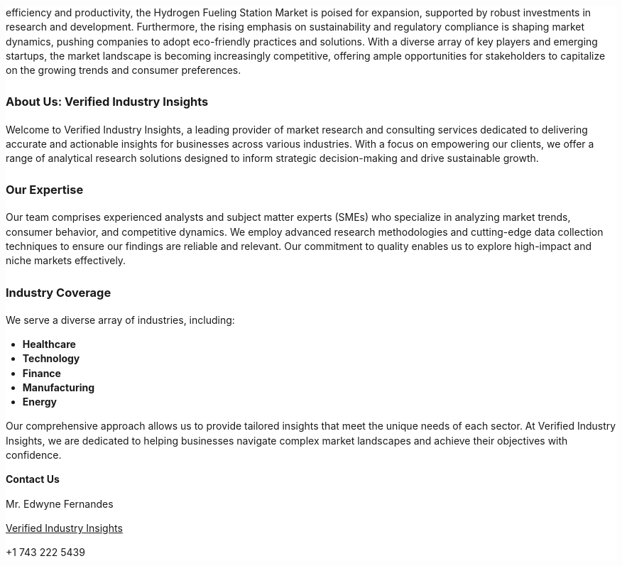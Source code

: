 efficiency and productivity, the Hydrogen Fueling Station Market is poised for expansion, supported by robust investments in research and development. Furthermore, the rising emphasis on sustainability and regulatory compliance is shaping market dynamics, pushing companies to adopt eco-friendly practices and solutions. With a diverse array of key players and emerging startups, the market landscape is becoming increasingly competitive, offering ample opportunities for stakeholders to capitalize on the growing trends and consumer preferences.</p><h3>About Us: Verified Industry Insights</h3><p>Welcome to Verified Industry Insights, a leading provider of market research and consulting services dedicated to delivering accurate and actionable insights for businesses across various industries. With a focus on empowering our clients, we offer a range of analytical research solutions designed to inform strategic decision-making and drive sustainable growth.</p><h3>Our Expertise</h3><p>Our team comprises experienced analysts and subject matter experts (SMEs) who specialize in analyzing market trends, consumer behavior, and competitive dynamics. We employ advanced research methodologies and cutting-edge data collection techniques to ensure our findings are reliable and relevant. Our commitment to quality enables us to explore high-impact and niche markets effectively.</p><h3>Industry Coverage</h3><p>We serve a diverse array of industries, including:</p><ul><li><strong>Healthcare</strong></li><li><strong>Technology</strong></li><li><strong>Finance</strong></li><li><strong>Manufacturing</strong></li><li><strong>Energy</strong></li></ul><p>Our comprehensive approach allows us to provide tailored insights that meet the unique needs of each sector. At Verified Industry Insights, we are dedicated to helping businesses navigate complex market landscapes and achieve their objectives with confidence.</p><p><strong>Contact Us</strong></p><p>Mr. Edwyne Fernandes</p><p><a href="https://www.verifiedindustryinsights.com/">Verified Industry Insights</a></p><p>+1 743 222 5439</p>
